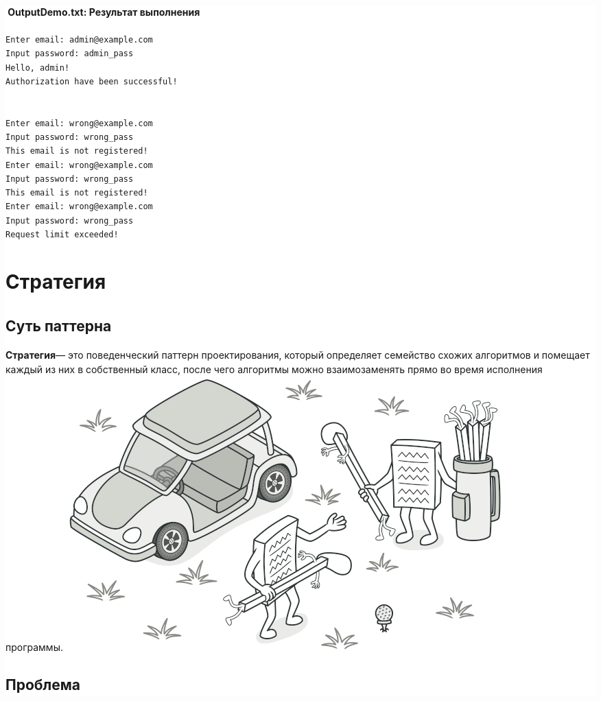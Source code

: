 ####  **OutputDemo.txt:** Результат выполнения

```
Enter email: admin@example.com
Input password: admin_pass
Hello, admin!
Authorization have been successful!


Enter email: wrong@example.com
Input password: wrong_pass
This email is not registered!
Enter email: wrong@example.com
Input password: wrong_pass
This email is not registered!
Enter email: wrong@example.com
Input password: wrong_pass
Request limit exceeded!
```

# Стратегия

## Суть паттерна

**Стратегия**— это поведенческий паттерн проектирования, который определяет семейство схожих алгоритмов и помещает каждый из них в собственный класс, после чего
алгоритмы можно взаимозаменять прямо во время исполнения программы.
![](img/image_20240528233331.png)

## Проблема

